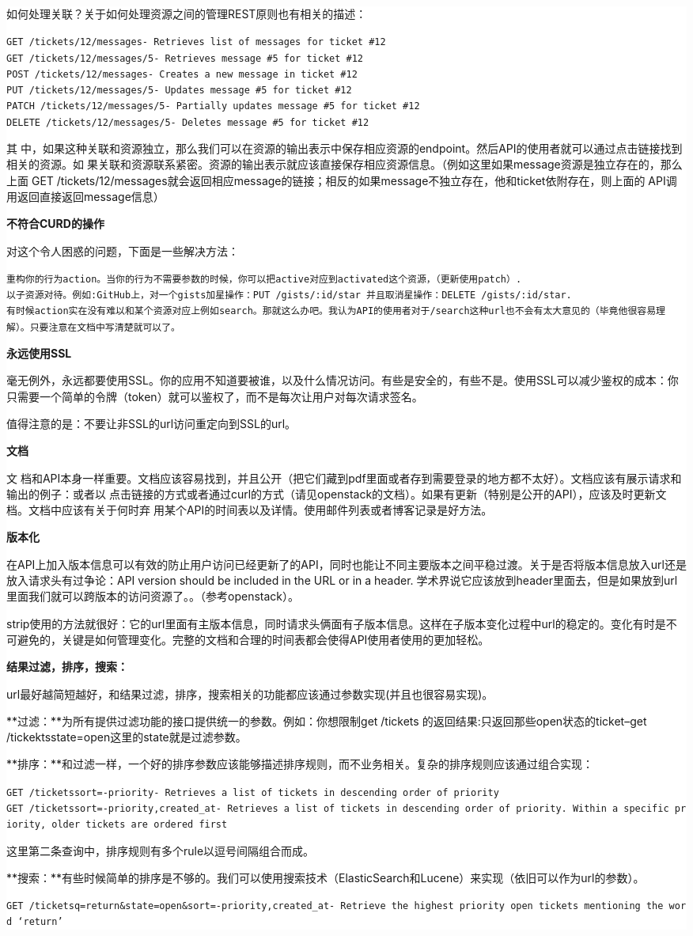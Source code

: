 如何处理关联？关于如何处理资源之间的管理REST原则也有相关的描述：

    GET /tickets/12/messages- Retrieves list of messages for ticket #12
    GET /tickets/12/messages/5- Retrieves message #5 for ticket #12
    POST /tickets/12/messages- Creates a new message in ticket #12
    PUT /tickets/12/messages/5- Updates message #5 for ticket #12
    PATCH /tickets/12/messages/5- Partially updates message #5 for ticket #12
    DELETE /tickets/12/messages/5- Deletes message #5 for ticket #12

其 中，如果这种关联和资源独立，那么我们可以在资源的输出表示中保存相应资源的endpoint。然后API的使用者就可以通过点击链接找到相关的资源。如 果关联和资源联系紧密。资源的输出表示就应该直接保存相应资源信息。（例如这里如果message资源是独立存在的，那么上面 GET /tickets/12/messages就会返回相应message的链接；相反的如果message不独立存在，他和ticket依附存在，则上面的 API调用返回直接返回message信息）

**不符合CURD的操作**

对这个令人困惑的问题，下面是一些解决方法：

    重构你的行为action。当你的行为不需要参数的时候，你可以把active对应到activated这个资源，（更新使用patch）.
    以子资源对待。例如:GitHub上，对一个gists加星操作：PUT /gists/:id/star 并且取消星操作：DELETE /gists/:id/star.
    有时候action实在没有难以和某个资源对应上例如search。那就这么办吧。我认为API的使用者对于/search这种url也不会有太大意见的（毕竟他很容易理解）。只要注意在文档中写清楚就可以了。

**永远使用SSL**

毫无例外，永远都要使用SSL。你的应用不知道要被谁，以及什么情况访问。有些是安全的，有些不是。使用SSL可以减少鉴权的成本：你只需要一个简单的令牌（token）就可以鉴权了，而不是每次让用户对每次请求签名。

值得注意的是：不要让非SSL的url访问重定向到SSL的url。

**文档**

文 档和API本身一样重要。文档应该容易找到，并且公开（把它们藏到pdf里面或者存到需要登录的地方都不太好）。文档应该有展示请求和输出的例子：或者以 点击链接的方式或者通过curl的方式（请见openstack的文档）。如果有更新（特别是公开的API），应该及时更新文档。文档中应该有关于何时弃 用某个API的时间表以及详情。使用邮件列表或者博客记录是好方法。

**版本化**

在API上加入版本信息可以有效的防止用户访问已经更新了的API，同时也能让不同主要版本之间平稳过渡。关于是否将版本信息放入url还是放入请求头有过争论：API version should be included in the URL or in a header. 学术界说它应该放到header里面去，但是如果放到url里面我们就可以跨版本的访问资源了。。（参考openstack）。

strip使用的方法就很好：它的url里面有主版本信息，同时请求头俩面有子版本信息。这样在子版本变化过程中url的稳定的。变化有时是不可避免的，关键是如何管理变化。完整的文档和合理的时间表都会使得API使用者使用的更加轻松。

**结果过滤，排序，搜索：**

url最好越简短越好，和结果过滤，排序，搜索相关的功能都应该通过参数实现(并且也很容易实现)。

**过滤：**为所有提供过滤功能的接口提供统一的参数。例如：你想限制get /tickets 的返回结果:只返回那些open状态的ticket–get /tickektsstate=open这里的state就是过滤参数。

**排序：**和过滤一样，一个好的排序参数应该能够描述排序规则，而不业务相关。复杂的排序规则应该通过组合实现：

    GET /ticketssort=-priority- Retrieves a list of tickets in descending order of priority
    GET /ticketssort=-priority,created_at- Retrieves a list of tickets in descending order of priority. Within a specific priority, older tickets are ordered first

这里第二条查询中，排序规则有多个rule以逗号间隔组合而成。

**搜索：**有些时候简单的排序是不够的。我们可以使用搜索技术（ElasticSearch和Lucene）来实现（依旧可以作为url的参数）。

    GET /ticketsq=return&state=open&sort=-priority,created_at- Retrieve the highest priority open tickets mentioning the word ‘return’
